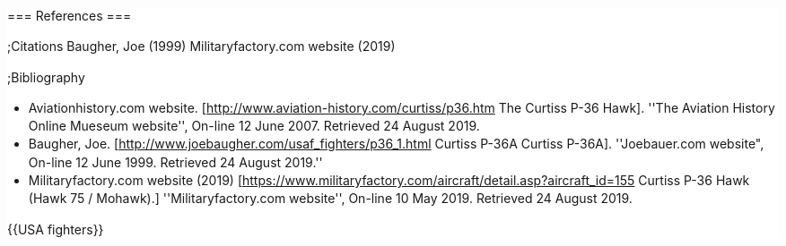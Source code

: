 === References ===

;Citations
<references>
<ref name="JoeB">Baugher, Joe (1999)</ref>
<ref name="MilFac">Militaryfactory.com website (2019)</ref>
</references>

;Bibliography

* Aviationhistory.com website. [http://www.aviation-history.com/curtiss/p36.htm The Curtiss P-36 Hawk]. ''The Aviation History Online Mueseum website'', On-line 12 June 2007. Retrieved 24 August 2019.
* Baugher, Joe. [http://www.joebaugher.com/usaf_fighters/p36_1.html Curtiss P-36A Curtiss P-36A]. ''Joebauer.com website", On-line 12 June 1999. Retrieved 24 August 2019.''
* Militaryfactory.com website (2019) [https://www.militaryfactory.com/aircraft/detail.asp?aircraft_id=155 Curtiss P-36 Hawk (Hawk 75 / Mohawk).] ''Militaryfactory.com website'', On-line 10 May 2019. Retrieved 24 August 2019.

{{USA fighters}}